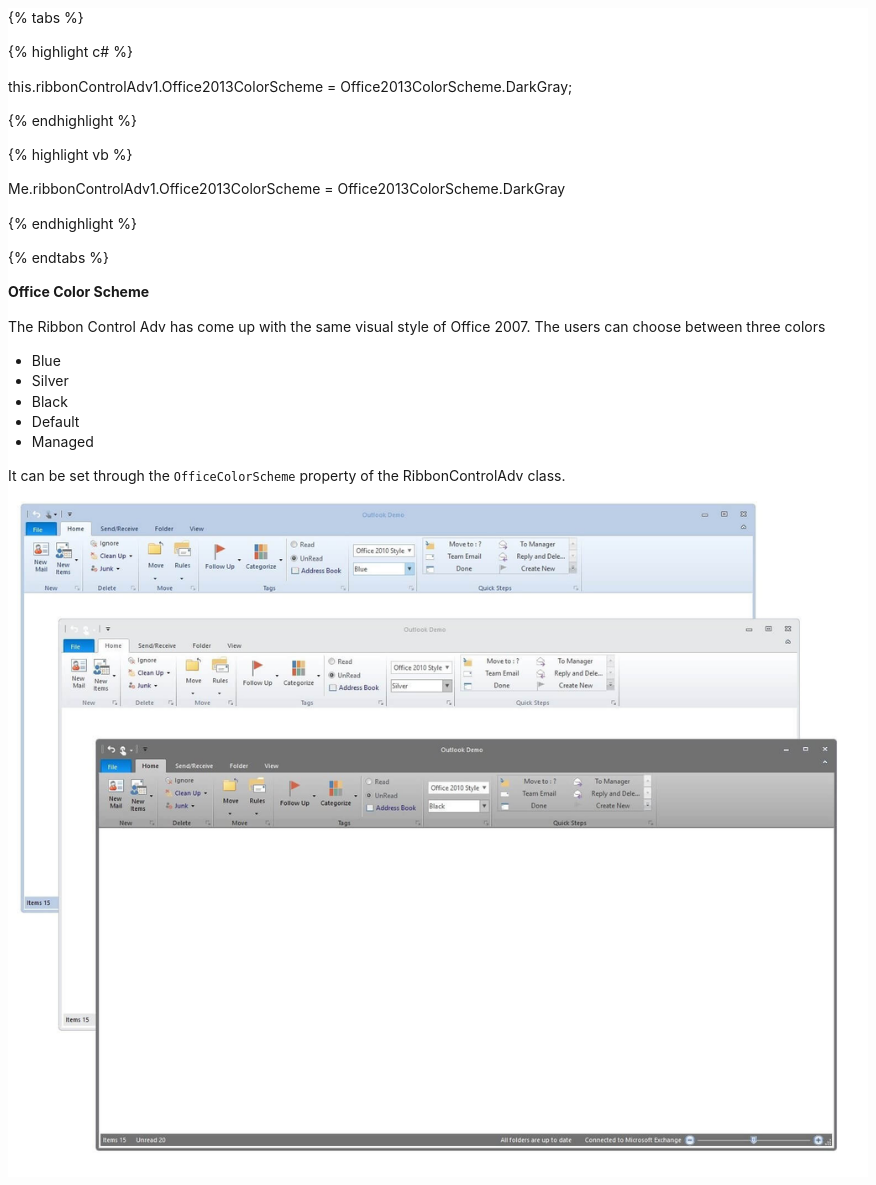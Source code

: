 {% tabs %}

{% highlight c# %}

this.ribbonControlAdv1.Office2013ColorScheme = Office2013ColorScheme.DarkGray;

{% endhighlight %}

{% highlight vb %}

Me.ribbonControlAdv1.Office2013ColorScheme = Office2013ColorScheme.DarkGray

{% endhighlight %}

{% endtabs %}


**Office Color Scheme**

The Ribbon Control Adv has come up with the same visual style of Office 2007. The users can choose between three colors

*	Blue
*	Silver
*	Black
*	Default
*	Managed

It can be set through the `OfficeColorScheme` property of the RibbonControlAdv class.

![WindowsForms Ribbon Various Office 2007 Color Schemes](Appearance_Images/WindowsForms-Ribbon-Various-Office-2007-Color-Schemes.jpg)
